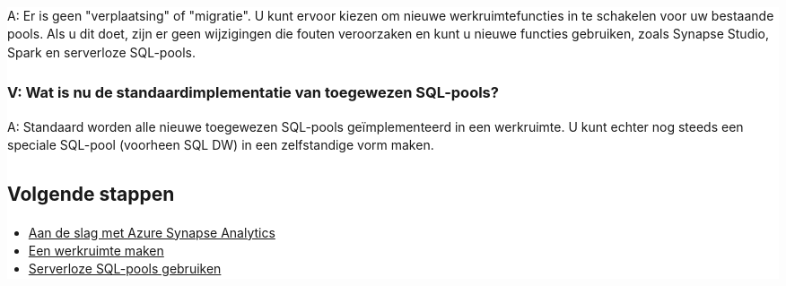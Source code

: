 A: Er is geen "verplaatsing" of "migratie". U kunt ervoor kiezen om nieuwe werkruimtefuncties in te schakelen voor uw bestaande pools. Als u dit doet, zijn er geen wijzigingen die fouten veroorzaken en kunt u nieuwe functies gebruiken, zoals Synapse Studio, Spark en serverloze SQL-pools.

### <a name="q-what-is-the-default-deployment-of-dedicated-sql-pools-now"></a>V: Wat is nu de standaardimplementatie van toegewezen SQL-pools? 

A: Standaard worden alle nieuwe toegewezen SQL-pools geïmplementeerd in een werkruimte. U kunt echter nog steeds een speciale SQL-pool (voorheen SQL DW) in een zelfstandige vorm maken. 

## <a name="next-steps"></a>Volgende stappen

* [Aan de slag met Azure Synapse Analytics](get-started.md)
* [Een werkruimte maken](quickstart-create-workspace.md)
* [Serverloze SQL-pools gebruiken](quickstart-sql-on-demand.md)
